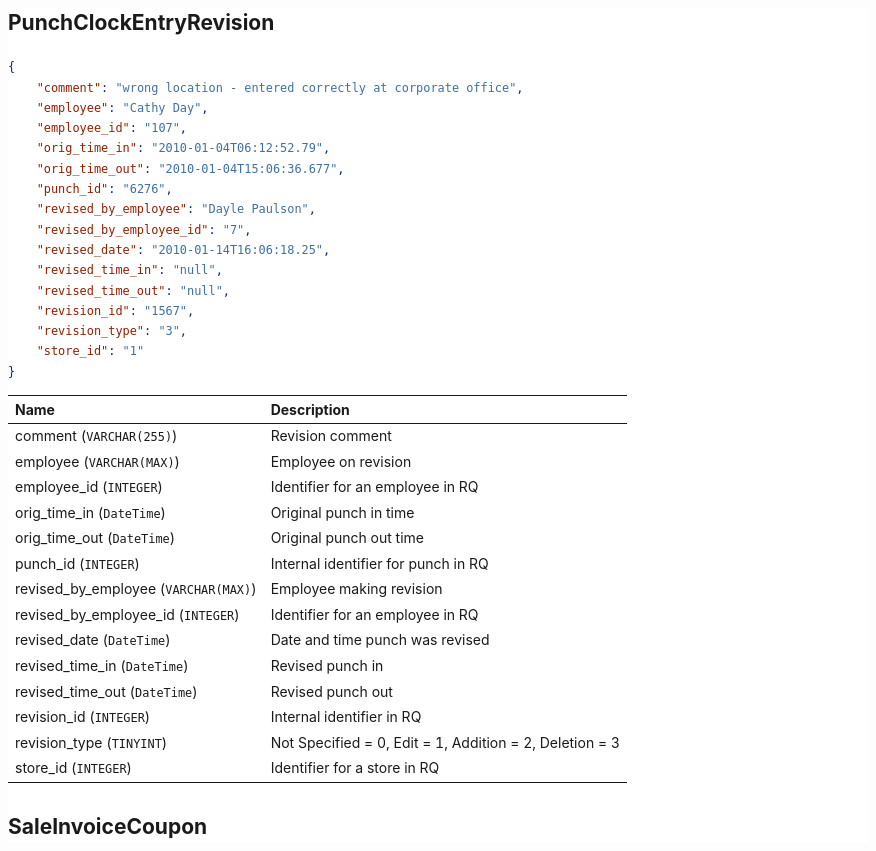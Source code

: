 
## PunchClockEntryRevision

```json
{
	"comment": "wrong location - entered correctly at corporate office",
	"employee": "Cathy Day",
	"employee_id": "107",
	"orig_time_in": "2010-01-04T06:12:52.79",
	"orig_time_out": "2010-01-04T15:06:36.677",
	"punch_id": "6276",
	"revised_by_employee": "Dayle Paulson",
	"revised_by_employee_id": "7",
	"revised_date": "2010-01-14T16:06:18.25",
	"revised_time_in": "null",
	"revised_time_out": "null",
	"revision_id": "1567",
	"revision_type": "3",
	"store_id": "1"
}
```

| Name | Description |
|:-----|:------------|
| comment (`VARCHAR(255)`) | Revision comment | 
| employee (`VARCHAR(MAX)`) | Employee on revision | 
| employee_id (`INTEGER`) | Identifier for an employee in RQ | 
| orig_time_in (`DateTime`) | Original punch in time | 
| orig_time_out (`DateTime`) | Original punch out time | 
| punch_id (`INTEGER`) | Internal identifier for punch in RQ | 
| revised_by_employee (`VARCHAR(MAX)`) | Employee making revision | 
| revised_by_employee_id (`INTEGER`) | Identifier for an employee in RQ | 
| revised_date (`DateTime`) | Date and time punch was revised | 
| revised_time_in (`DateTime`) | Revised punch in | 
| revised_time_out (`DateTime`) | Revised punch out | 
| revision_id (`INTEGER`) | Internal identifier in RQ | 
| revision_type (`TINYINT`) | Not Specified = 0, Edit = 1, Addition = 2, Deletion = 3 | 
| store_id (`INTEGER`) | Identifier for a store in RQ | 


## SaleInvoiceCoupon

